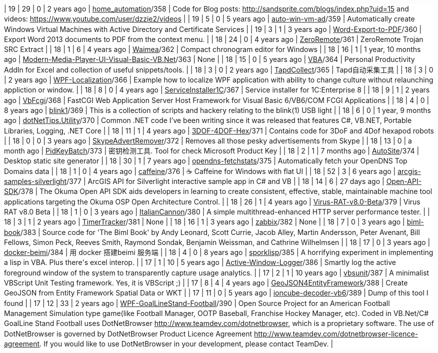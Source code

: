 | 19 | 29 | 0 | 2 years ago | [home_automation](https://github.com/dzzie/home_automation)/358 | Code for Blog posts: http://sandsprite.com/blogs/index.php?uid=15 and videos: https://www.youtube.com/user/dzzie2/videos |
| 19 | 5 | 0 | 5 years ago | [auto-win-vm-ad](https://github.com/richm/auto-win-vm-ad)/359 | Automatically create Windows Virtual Machines with Active Directory and Certificate Services |
| 19 | 3 | 1 | 3 years ago | [Word-Export-to-PDF](https://github.com/alex-vt/Word-Export-to-PDF)/360 | Export Word 2013 documents to PDF from the context menu. |
| 18 | 24 | 0 | 4 years ago | [ZeroRemote](https://github.com/mwsrc/ZeroRemote)/361 | ZeroRemote Trojan SRC Extract |
| 18 | 1 | 6 | 4 years ago | [Waimea](https://github.com/furrtek/Waimea)/362 | Compact chronogram editor for Windows |
| 18 | 16 | 1 | 1 year, 10 months ago | [Modern-Media-Player-UI-Visual-Basic-VB.Net](https://github.com/RJCodeAdvance/Modern-Media-Player-UI-Visual-Basic-VB.Net)/363 | None |
| 18 | 15 | 0 | 5 years ago | [VBA](https://github.com/kieranharding/VBA)/364 | Personal Productivity AddIn for Excel and collection of useful snippets/tools. |
| 18 | 3 | 0 | 2 years ago | [TapdCollect](https://github.com/7xry/TapdCollect)/365 | Tapd自动采集工具 |
| 18 | 3 | 0 | 2 years ago | [WPF-Localization](https://github.com/Epsil0neR/WPF-Localization)/366 | Example how to localize WPF application with ability to change culture without relaunching appliction or window. |
| 18 | 8 | 0 | 4 years ago | [ServiceInstaller1C](https://github.com/alekseybochkov/ServiceInstaller1C)/367 | Service installer for 1C:Enterprise 8 |
| 18 | 9 | 1 | 2 years ago | [VbFcgi](https://github.com/jpbro/VbFcgi)/368 | FastCGI Web Application Server Host Framework for Visual Basic 6/VB6/COM FCGI Applications |
| 18 | 4 | 0 | 8 years ago | [blink1](https://github.com/YoYo-Pete/blink1)/369 | This is a collection of scripts and hackery relating to the blink(1) USB light  |
| 18 | 6 | 0 | 1 year, 9 months ago | [dotNetTips.Utility](https://github.com/RealDotNetDave/dotNetTips.Utility)/370 | Common .NET code I’ve been writing since it was released that features C#, VB.NET, Portable Libraries, Logging, .NET Core |
| 18 | 11 | 1 | 4 years ago | [3DOF-4DOF-Hex](https://github.com/Lynxmotion/3DOF-4DOF-Hex)/371 | Contains code for 3DoF and 4Dof hexapod robots |
| 18 | 0 | 0 | 3 years ago | [SkypeAdvertRemover](https://github.com/Krutonium/SkypeAdvertRemover)/372 | Removes all those pesky advertisements from Skype |
| 18 | 13 | 0 | a month ago | [PidKeyBatch](https://github.com/laomms/PidKeyBatch)/373 | 密钥检测工具. Tool for check Microsoft Product Key |
| 18 | 2 | 1 | 7 months ago | [AutoSite](https://github.com/dotcomboom/AutoSite)/374 | Desktop static site generator |
| 18 | 30 | 1 | 7 years ago | [opendns-fetchstats](https://github.com/rcrowley/opendns-fetchstats)/375 | Automatically fetch your OpenDNS Top Domains data |
| 18 | 1 | 0 | 4 years ago | [caffeine](https://github.com/cttynul/caffeine)/376 | :coffee: Caffeine for Windows with flat UI |
| 18 | 52 | 3 | 6 years ago | [arcgis-samples-silverlight](https://github.com/Esri/arcgis-samples-silverlight)/377 | ArcGIS API for Silverlight interactive sample app in C# and VB |
| 18 | 14 | 6 | 27 days ago | [Open-API-SDK](https://github.com/OkumaAmerica/Open-API-SDK)/378 | The Okuma Open API SDK aids developers in learning to create consistent, effective, stable, maintainable machine tool applications targeting the Okuma OSP Open Architecture Control. |
| 18 | 26 | 1 | 4 years ago | [Virus-RAT-v8.0-Beta](https://github.com/mwsrc/Virus-RAT-v8.0-Beta)/379 | Virus RAT v8.0 Beta |
| 18 | 1 | 0 | 3 years ago | [ItalianCannon](https://github.com/KruinWorks/ItalianCannon)/380 | A simple multithread-enhanced HTTP server performance tester. |
| 18 | 3 | 1 | 2 years ago | [TimerTracker](https://github.com/d0lb33/TimerTracker)/381 | None |
| 18 | 16 | 1 | 3 years ago | [zabbix](https://github.com/angel2s2/zabbix)/382 | None |
| 18 | 7 | 0 | 3 years ago | [biml-book](https://github.com/Apress/biml-book)/383 | Source code for 'The Biml Book' by Andy Leonard, Scott Currie, Jacob Alley, Martin Andersson, Peter Avenant, Bill Fellows, Simon Peck, Reeves Smith, Raymond Sondak, Benjamin Weissman, and Cathrine Wilhelmsen |
| 18 | 17 | 0 | 3 years ago | [docker-beimi](https://github.com/stonejiang208/docker-beimi)/384 | 用 docker 搭建beimi 服务端 |
| 18 | 4 | 0 | 8 years ago | [sporklisp](https://github.com/joinr/sporklisp)/385 | A horrifying experiment in implementing a lisp in VBA.  Plus there's excel interop.   |
| 17 | 1 | 10 | 5 years ago | [Active-Window-Logger](https://github.com/TheCodeArtist/Active-Window-Logger)/386 | Smartly log the active foreground window of the system to transparently capture usage analytics. |
| 17 | 2 | 1 | 10 years ago | [vbsunit](https://github.com/valeriofarias/vbsunit)/387 | A minimalist VBScript Unit Testing framework. Yes, it is VBScript ;) |
| 17 | 8 | 4 | 4 years ago | [GeoJSON4EntityFramework](https://github.com/alatas/GeoJSON4EntityFramework)/388 | Create GeoJSON from Entity Framework Spatial Data or WKT |
| 17 | 11 | 0 | 5 years ago | [ioncube-decoder-vb6](https://github.com/porty/ioncube-decoder-vb6)/389 | Dump of this tool I found |
| 17 | 12 | 33 | 2 years ago | [WPF-GoalLineStand-Football](https://github.com/CodeLiftSleep/WPF-GoalLineStand-Football)/390 | Open Source Project for an American Football Management Simulation type game(like Football Manager, OOTP Baseball, Franchise Hockey Manager, etc). Coded in VB.Net/C# GoalLine Stand Football uses DotNetBrowser http://www.teamdev.com/dotnetbrowser, which is a proprietary software. The use of DotNetBrowser is governed by DotNetBrowser Product Licence Agreement http://www.teamdev.com/dotnetbrowser-licence-agreement. If you would like to use DotNetBrowser in your development, please contact TeamDev. |